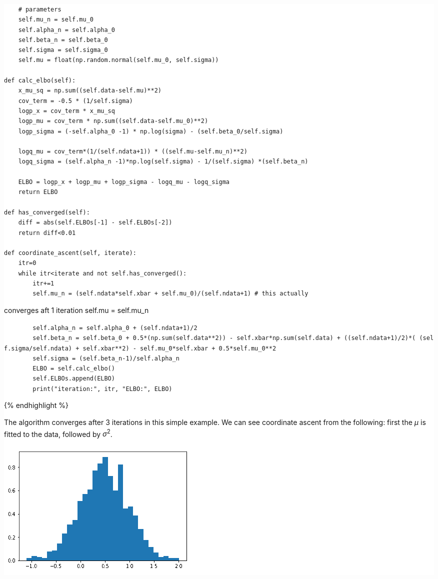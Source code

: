         # parameters
        self.mu_n = self.mu_0
        self.alpha_n = self.alpha_0
        self.beta_n = self.beta_0
        self.sigma = self.sigma_0
        self.mu = float(np.random.normal(self.mu_0, self.sigma))
    
    def calc_elbo(self):
        x_mu_sq = np.sum((self.data-self.mu)**2)
        cov_term = -0.5 * (1/self.sigma)
        logp_x = cov_term * x_mu_sq
        logp_mu = cov_term * np.sum((self.data-self.mu_0)**2)
        logp_sigma = (-self.alpha_0 -1) * np.log(sigma) - (self.beta_0/self.sigma)
        
        logq_mu = cov_term*(1/(self.ndata+1)) * ((self.mu-self.mu_n)**2)
        logq_sigma = (self.alpha_n -1)*np.log(self.sigma) - 1/(self.sigma) *(self.beta_n)
        
        ELBO = logp_x + logp_mu + logp_sigma - logq_mu - logq_sigma
        return ELBO
    
    def has_converged(self):
        diff = abs(self.ELBOs[-1] - self.ELBOs[-2])
        return diff<0.01
        
    def coordinate_ascent(self, iterate):
        itr=0
        while itr<iterate and not self.has_converged():
            itr+=1
            self.mu_n = (self.ndata*self.xbar + self.mu_0)/(self.ndata+1) # this actually
converges aft 1 iteration
            self.mu = self.mu_n
            
            self.alpha_n = self.alpha_0 + (self.ndata+1)/2
            self.beta_n = self.beta_0 + 0.5*(np.sum(self.data**2)) - self.xbar*np.sum(self.data) + ((self.ndata+1)/2)*( (self.sigma/self.ndata) + self.xbar**2) - self.mu_0*self.xbar + 0.5*self.mu_0**2           
            self.sigma = (self.beta_n-1)/self.alpha_n
            ELBO = self.calc_elbo()
            self.ELBOs.append(ELBO)
            print("iteration:", itr, "ELBO:", ELBO)

{% endhighlight %}


The algorithm converges after 3 iterations in this simple example. We can see coordinate ascent from the following: first the $\mu$ is fitted to the data, followed by $\sigma^2$. 

![Fig1](/assets/cavi_univariate.gif)
